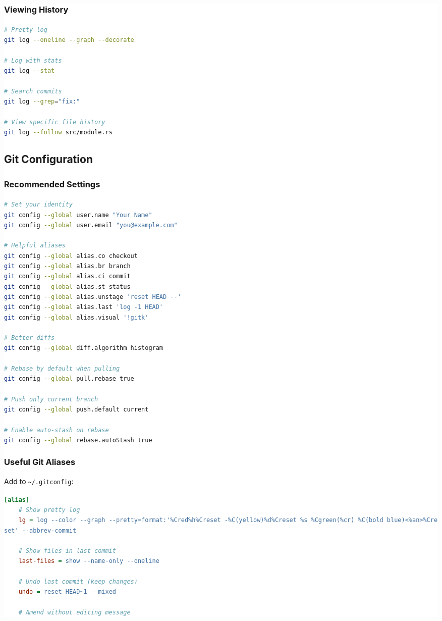 ### Viewing History

```bash
# Pretty log
git log --oneline --graph --decorate

# Log with stats
git log --stat

# Search commits
git log --grep="fix:"

# View specific file history
git log --follow src/module.rs
```

## Git Configuration

### Recommended Settings

```bash
# Set your identity
git config --global user.name "Your Name"
git config --global user.email "you@example.com"

# Helpful aliases
git config --global alias.co checkout
git config --global alias.br branch
git config --global alias.ci commit
git config --global alias.st status
git config --global alias.unstage 'reset HEAD --'
git config --global alias.last 'log -1 HEAD'
git config --global alias.visual '!gitk'

# Better diffs
git config --global diff.algorithm histogram

# Rebase by default when pulling
git config --global pull.rebase true

# Push only current branch
git config --global push.default current

# Enable auto-stash on rebase
git config --global rebase.autoStash true
```

### Useful Git Aliases

Add to `~/.gitconfig`:

```ini
[alias]
    # Show pretty log
    lg = log --color --graph --pretty=format:'%Cred%h%Creset -%C(yellow)%d%Creset %s %Cgreen(%cr) %C(bold blue)<%an>%Creset' --abbrev-commit

    # Show files in last commit
    last-files = show --name-only --oneline

    # Undo last commit (keep changes)
    undo = reset HEAD~1 --mixed

    # Amend without editing message
```